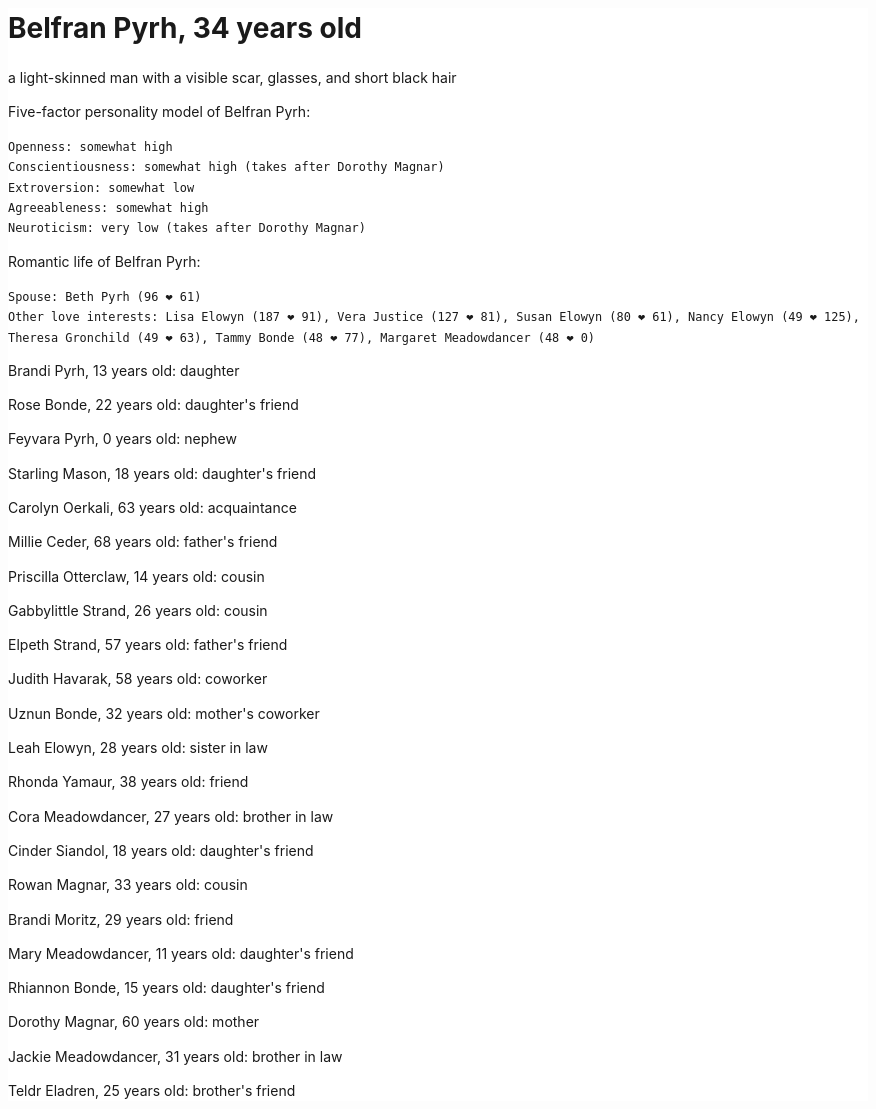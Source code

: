 # Belfran Pyrh, 34 years old
a light-skinned man with a visible scar, glasses, and short black hair

Five-factor personality model of Belfran Pyrh:

	Openness: somewhat high
	Conscientiousness: somewhat high (takes after Dorothy Magnar)
	Extroversion: somewhat low
	Agreeableness: somewhat high
	Neuroticism: very low (takes after Dorothy Magnar)


Romantic life of Belfran Pyrh:

	Spouse: Beth Pyrh (96 ❤ 61)
	Other love interests: Lisa Elowyn (187 ❤ 91), Vera Justice (127 ❤ 81), Susan Elowyn (80 ❤ 61), Nancy Elowyn (49 ❤ 125), Theresa Gronchild (49 ❤ 63), Tammy Bonde (48 ❤ 77), Margaret Meadowdancer (48 ❤ 0)

Brandi Pyrh, 13 years old: daughter

Rose Bonde, 22 years old: daughter's friend

Feyvara Pyrh, 0 years old: nephew

Starling Mason, 18 years old: daughter's friend

Carolyn Oerkali, 63 years old: acquaintance

Millie Ceder, 68 years old: father's friend

Priscilla Otterclaw, 14 years old: cousin

Gabbylittle Strand, 26 years old: cousin

Elpeth Strand, 57 years old: father's friend

Judith Havarak, 58 years old: coworker

Uznun Bonde, 32 years old: mother's coworker

Leah Elowyn, 28 years old: sister in law

Rhonda Yamaur, 38 years old: friend

Cora Meadowdancer, 27 years old: brother in law

Cinder Siandol, 18 years old: daughter's friend

Rowan Magnar, 33 years old: cousin

Brandi Moritz, 29 years old: friend

Mary Meadowdancer, 11 years old: daughter's friend

Rhiannon Bonde, 15 years old: daughter's friend

Dorothy Magnar, 60 years old: mother

Jackie Meadowdancer, 31 years old: brother in law

Teldr Eladren, 25 years old: brother's friend
